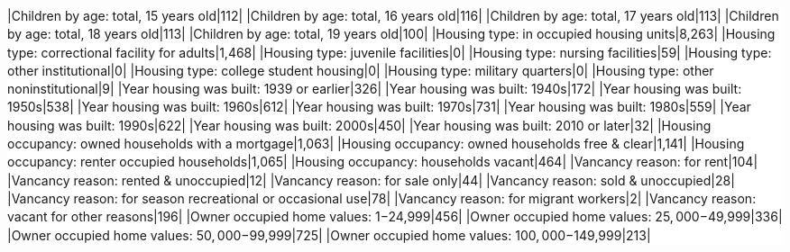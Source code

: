 |Children by age: total, 15 years old|112|
|Children by age: total, 16 years old|116|
|Children by age: total, 17 years old|113|
|Children by age: total, 18 years old|113|
|Children by age: total, 19 years old|100|
|Housing type: in occupied housing units|8,263|
|Housing type: correctional facility for adults|1,468|
|Housing type: juvenile facilities|0|
|Housing type: nursing facilities|59|
|Housing type: other institutional|0|
|Housing type: college student housing|0|
|Housing type: military quarters|0|
|Housing type: other noninstitutional|9|
|Year housing was built: 1939 or earlier|326|
|Year housing was built: 1940s|172|
|Year housing was built: 1950s|538|
|Year housing was built: 1960s|612|
|Year housing was built: 1970s|731|
|Year housing was built: 1980s|559|
|Year housing was built: 1990s|622|
|Year housing was built: 2000s|450|
|Year housing was built: 2010 or later|32|
|Housing occupancy: owned households with a mortgage|1,063|
|Housing occupancy: owned households free & clear|1,141|
|Housing occupancy: renter occupied households|1,065|
|Housing occupancy: households vacant|464|
|Vancancy reason: for rent|104|
|Vancancy reason: rented & unoccupied|12|
|Vancancy reason: for sale only|44|
|Vancancy reason: sold & unoccupied|28|
|Vancancy reason: for season recreational or occasional use|78|
|Vancancy reason: for migrant workers|2|
|Vancancy reason: vacant for other reasons|196|
|Owner occupied home values: $1-$24,999|456|
|Owner occupied home values: $25,000-$49,999|336|
|Owner occupied home values: $50,000-$99,999|725|
|Owner occupied home values: $100,000-$149,999|213|